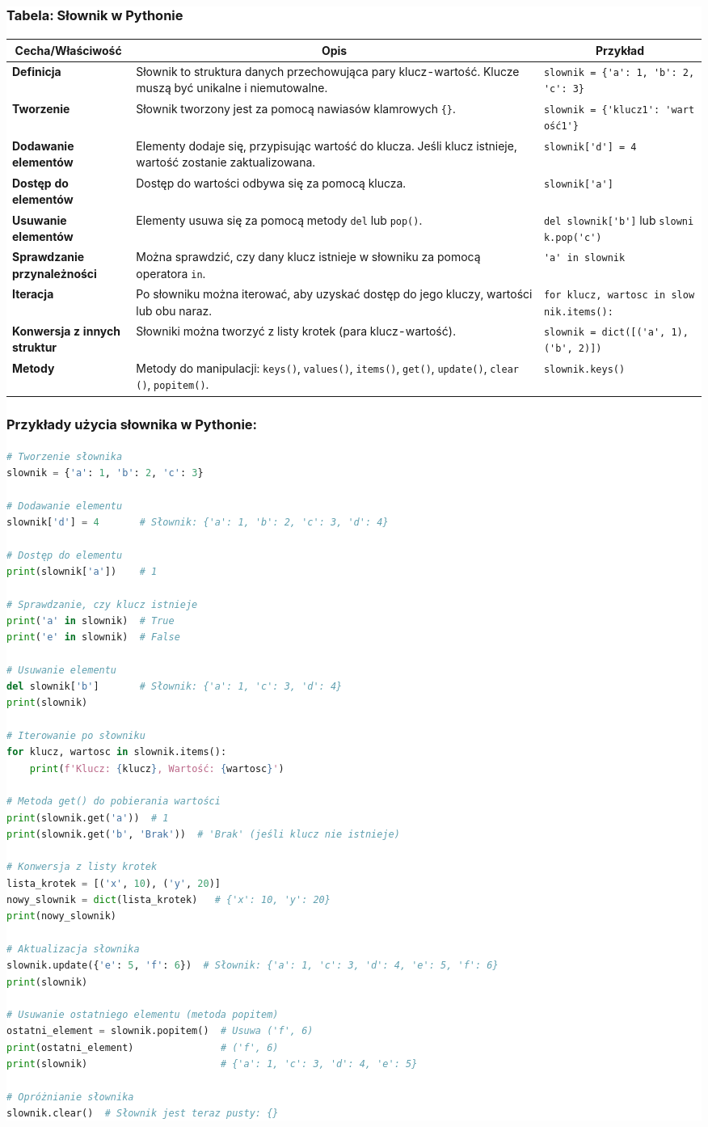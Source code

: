 ### Tabela: **Słownik w Pythonie**

| **Cecha/Właściwość**          | **Opis**                                                                                         | **Przykład**                 |
|-------------------------------|--------------------------------------------------------------------------------------------------|------------------------------|
| **Definicja**  | Słownik to struktura danych przechowująca pary klucz-wartość. Klucze muszą być unikalne i niemutowalne. | `slownik = {'a': 1, 'b': 2, 'c': 3}` |
| **Tworzenie**                 | Słownik tworzony jest za pomocą nawiasów klamrowych `{}`.                                | `slownik = {'klucz1': 'wartość1'}`   |
| **Dodawanie elementów**       | Elementy dodaje się, przypisując wartość do klucza. Jeśli klucz istnieje, wartość zostanie zaktualizowana. | `slownik['d'] = 4` |
| **Dostęp do elementów**       | Dostęp do wartości odbywa się za pomocą klucza.                                          | `slownik['a']`                       |
| **Usuwanie elementów**        | Elementy usuwa się za pomocą metody `del` lub `pop()`.                              | `del slownik['b']` lub `slownik.pop('c')` |
| **Sprawdzanie przynależności**  | Można sprawdzić, czy dany klucz istnieje w słowniku za pomocą operatora `in`.     | `'a' in slownik`                          |
| **Iteracja**                | Po słowniku można iterować, aby uzyskać dostęp do jego kluczy, wartości lub obu naraz. | `for klucz, wartosc in slownik.items():` |
| **Konwersja z innych struktur** | Słowniki można tworzyć z listy krotek (para klucz-wartość).                        | `slownik = dict([('a', 1), ('b', 2)])`   |
| **Metody**                      | Metody do manipulacji: `keys()`, `values()`, `items()`, `get()`, `update()`, `clear()`, `popitem()`. | `slownik.keys()`       |

### Przykłady użycia słownika w Pythonie:
```python
# Tworzenie słownika
slownik = {'a': 1, 'b': 2, 'c': 3}

# Dodawanie elementu
slownik['d'] = 4       # Słownik: {'a': 1, 'b': 2, 'c': 3, 'd': 4}

# Dostęp do elementu
print(slownik['a'])    # 1

# Sprawdzanie, czy klucz istnieje
print('a' in slownik)  # True
print('e' in slownik)  # False

# Usuwanie elementu
del slownik['b']       # Słownik: {'a': 1, 'c': 3, 'd': 4}
print(slownik)

# Iterowanie po słowniku
for klucz, wartosc in slownik.items():
    print(f'Klucz: {klucz}, Wartość: {wartosc}')

# Metoda get() do pobierania wartości
print(slownik.get('a'))  # 1
print(slownik.get('b', 'Brak'))  # 'Brak' (jeśli klucz nie istnieje)

# Konwersja z listy krotek
lista_krotek = [('x', 10), ('y', 20)]
nowy_slownik = dict(lista_krotek)   # {'x': 10, 'y': 20}
print(nowy_slownik)

# Aktualizacja słownika
slownik.update({'e': 5, 'f': 6})  # Słownik: {'a': 1, 'c': 3, 'd': 4, 'e': 5, 'f': 6}
print(slownik)

# Usuwanie ostatniego elementu (metoda popitem)
ostatni_element = slownik.popitem()  # Usuwa ('f', 6)
print(ostatni_element)               # ('f', 6)
print(slownik)                       # {'a': 1, 'c': 3, 'd': 4, 'e': 5}

# Opróżnianie słownika
slownik.clear()  # Słownik jest teraz pusty: {}
```